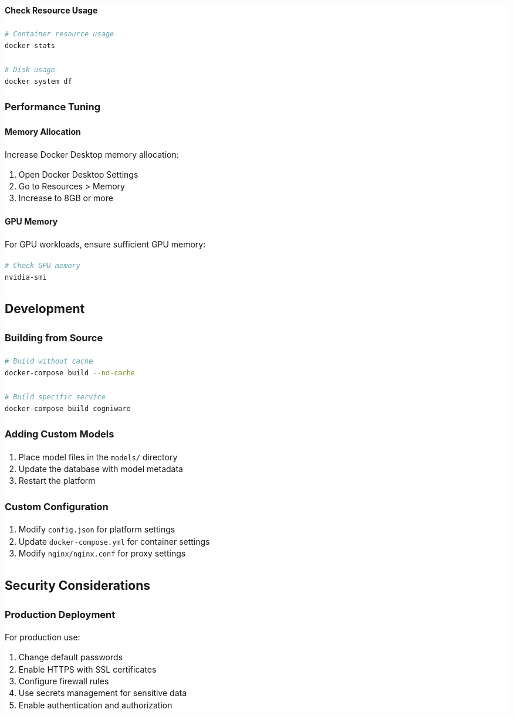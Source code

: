 #### Check Resource Usage
```bash
# Container resource usage
docker stats

# Disk usage
docker system df
```

### Performance Tuning

#### Memory Allocation
Increase Docker Desktop memory allocation:
1. Open Docker Desktop Settings
2. Go to Resources > Memory
3. Increase to 8GB or more

#### GPU Memory
For GPU workloads, ensure sufficient GPU memory:
```bash
# Check GPU memory
nvidia-smi
```

## Development

### Building from Source
```bash
# Build without cache
docker-compose build --no-cache

# Build specific service
docker-compose build cogniware
```

### Adding Custom Models
1. Place model files in the `models/` directory
2. Update the database with model metadata
3. Restart the platform

### Custom Configuration
1. Modify `config.json` for platform settings
2. Update `docker-compose.yml` for container settings
3. Modify `nginx/nginx.conf` for proxy settings

## Security Considerations

### Production Deployment
For production use:
1. Change default passwords
2. Enable HTTPS with SSL certificates
3. Configure firewall rules
4. Use secrets management for sensitive data
5. Enable authentication and authorization
